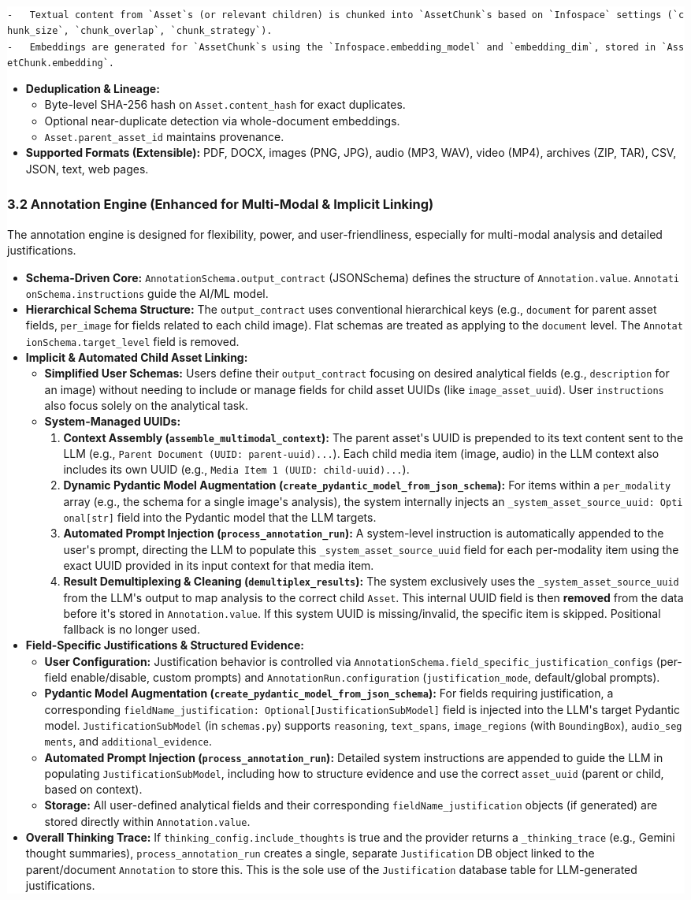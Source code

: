     -   Textual content from `Asset`s (or relevant children) is chunked into `AssetChunk`s based on `Infospace` settings (`chunk_size`, `chunk_overlap`, `chunk_strategy`).
    -   Embeddings are generated for `AssetChunk`s using the `Infospace.embedding_model` and `embedding_dim`, stored in `AssetChunk.embedding`.
-   **Deduplication & Lineage:**
    -   Byte-level SHA-256 hash on `Asset.content_hash` for exact duplicates.
    -   Optional near-duplicate detection via whole-document embeddings.
    -   `Asset.parent_asset_id` maintains provenance.
-   **Supported Formats (Extensible):** PDF, DOCX, images (PNG, JPG), audio (MP3, WAV), video (MP4), archives (ZIP, TAR), CSV, JSON, text, web pages.

### 3.2 Annotation Engine (Enhanced for Multi-Modal & Implicit Linking)

The annotation engine is designed for flexibility, power, and user-friendliness, especially for multi-modal analysis and detailed justifications.

-   **Schema-Driven Core:** `AnnotationSchema.output_contract` (JSONSchema) defines the structure of `Annotation.value`. `AnnotationSchema.instructions` guide the AI/ML model.
-   **Hierarchical Schema Structure:** The `output_contract` uses conventional hierarchical keys (e.g., `document` for parent asset fields, `per_image` for fields related to each child image). Flat schemas are treated as applying to the `document` level. The `AnnotationSchema.target_level` field is removed.
-   **Implicit & Automated Child Asset Linking:**
    *   **Simplified User Schemas:** Users define their `output_contract` focusing on desired analytical fields (e.g., `description` for an image) without needing to include or manage fields for child asset UUIDs (like `image_asset_uuid`). User `instructions` also focus solely on the analytical task.
    *   **System-Managed UUIDs:**
        1.  **Context Assembly (`assemble_multimodal_context`):** The parent asset's UUID is prepended to its text content sent to the LLM (e.g., `Parent Document (UUID: parent-uuid)...`). Each child media item (image, audio) in the LLM context also includes its own UUID (e.g., `Media Item 1 (UUID: child-uuid)...`).
        2.  **Dynamic Pydantic Model Augmentation (`create_pydantic_model_from_json_schema`):** For items within a `per_modality` array (e.g., the schema for a single image's analysis), the system internally injects an `_system_asset_source_uuid: Optional[str]` field into the Pydantic model that the LLM targets.
        3.  **Automated Prompt Injection (`process_annotation_run`):** A system-level instruction is automatically appended to the user's prompt, directing the LLM to populate this `_system_asset_source_uuid` field for each per-modality item using the exact UUID provided in its input context for that media item.
        4.  **Result Demultiplexing & Cleaning (`demultiplex_results`):** The system exclusively uses the `_system_asset_source_uuid` from the LLM's output to map analysis to the correct child `Asset`. This internal UUID field is then **removed** from the data before it's stored in `Annotation.value`. If this system UUID is missing/invalid, the specific item is skipped. Positional fallback is no longer used.
-   **Field-Specific Justifications & Structured Evidence:**
    *   **User Configuration:** Justification behavior is controlled via `AnnotationSchema.field_specific_justification_configs` (per-field enable/disable, custom prompts) and `AnnotationRun.configuration` (`justification_mode`, default/global prompts).
    *   **Pydantic Model Augmentation (`create_pydantic_model_from_json_schema`):** For fields requiring justification, a corresponding `fieldName_justification: Optional[JustificationSubModel]` field is injected into the LLM's target Pydantic model. `JustificationSubModel` (in `schemas.py`) supports `reasoning`, `text_spans`, `image_regions` (with `BoundingBox`), `audio_segments`, and `additional_evidence`.
    *   **Automated Prompt Injection (`process_annotation_run`):** Detailed system instructions are appended to guide the LLM in populating `JustificationSubModel`, including how to structure evidence and use the correct `asset_uuid` (parent or child, based on context).
    *   **Storage:** All user-defined analytical fields and their corresponding `fieldName_justification` objects (if generated) are stored directly within `Annotation.value`.
-   **Overall Thinking Trace:** If `thinking_config.include_thoughts` is true and the provider returns a `_thinking_trace` (e.g., Gemini thought summaries), `process_annotation_run` creates a single, separate `Justification` DB object linked to the parent/document `Annotation` to store this. This is the sole use of the `Justification` database table for LLM-generated justifications.